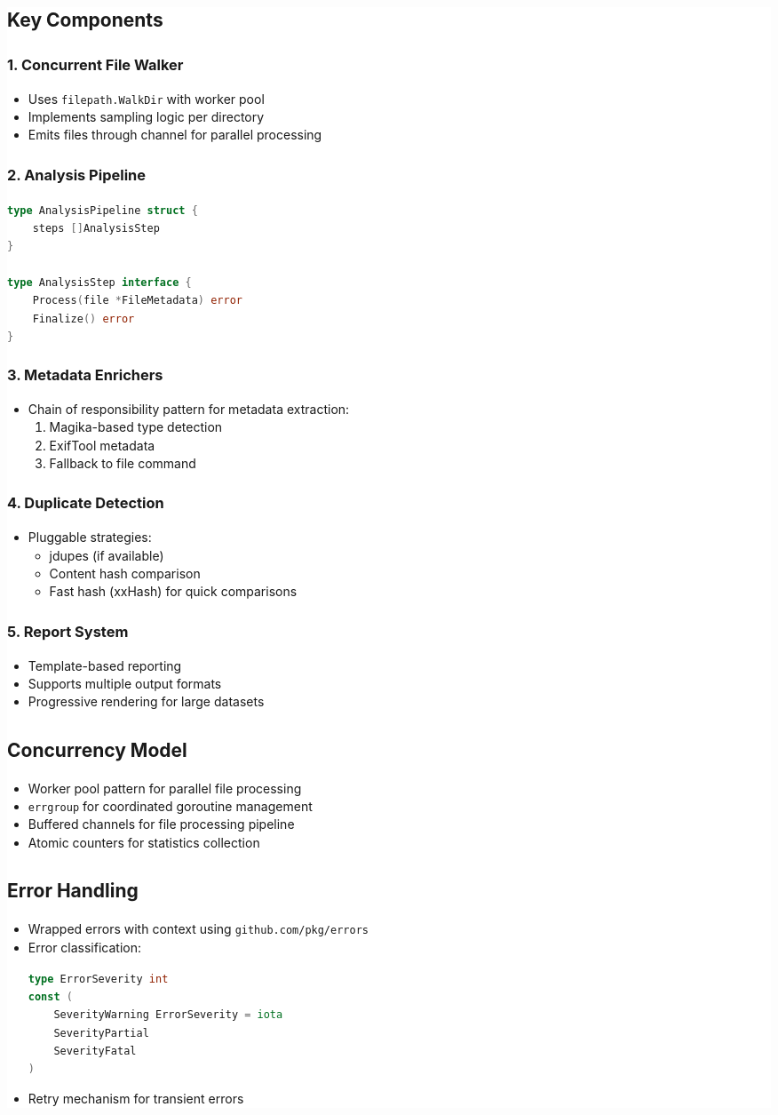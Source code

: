 ## Key Components

### 1. Concurrent File Walker
- Uses `filepath.WalkDir` with worker pool
- Implements sampling logic per directory
- Emits files through channel for parallel processing

### 2. Analysis Pipeline
```go
type AnalysisPipeline struct {
    steps []AnalysisStep
}

type AnalysisStep interface {
    Process(file *FileMetadata) error
    Finalize() error
}
```

### 3. Metadata Enrichers
- Chain of responsibility pattern for metadata extraction:
  1. Magika-based type detection
  2. ExifTool metadata
  3. Fallback to file command

### 4. Duplicate Detection
- Pluggable strategies:
  - jdupes (if available)
  - Content hash comparison
  - Fast hash (xxHash) for quick comparisons

### 5. Report System
- Template-based reporting
- Supports multiple output formats
- Progressive rendering for large datasets

## Concurrency Model
- Worker pool pattern for parallel file processing
- `errgroup` for coordinated goroutine management
- Buffered channels for file processing pipeline
- Atomic counters for statistics collection

## Error Handling
- Wrapped errors with context using `github.com/pkg/errors`
- Error classification:
  ```go
  type ErrorSeverity int
  const (
      SeverityWarning ErrorSeverity = iota
      SeverityPartial
      SeverityFatal
  )
  ```
- Retry mechanism for transient errors
